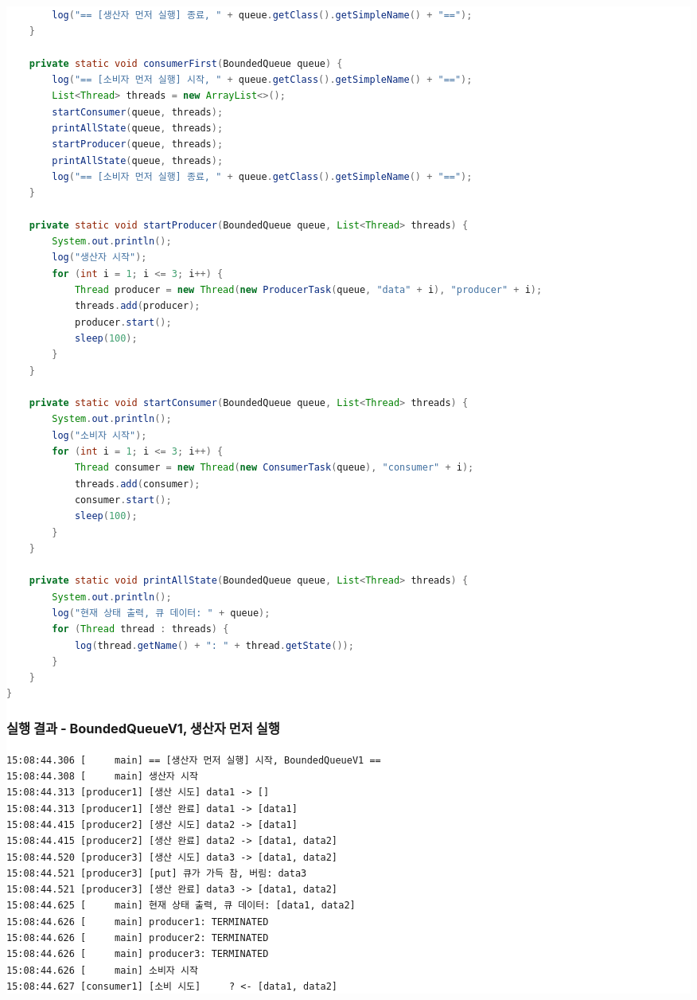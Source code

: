 ```java
        log("== [생산자 먼저 실행] 종료, " + queue.getClass().getSimpleName() + "==");
    }

    private static void consumerFirst(BoundedQueue queue) {
        log("== [소비자 먼저 실행] 시작, " + queue.getClass().getSimpleName() + "==");
        List<Thread> threads = new ArrayList<>();
        startConsumer(queue, threads);
        printAllState(queue, threads);
        startProducer(queue, threads);
        printAllState(queue, threads);
        log("== [소비자 먼저 실행] 종료, " + queue.getClass().getSimpleName() + "==");
    }

    private static void startProducer(BoundedQueue queue, List<Thread> threads) {
        System.out.println();
        log("생산자 시작");
        for (int i = 1; i <= 3; i++) {
            Thread producer = new Thread(new ProducerTask(queue, "data" + i), "producer" + i);
            threads.add(producer);
            producer.start();
            sleep(100);
        }
    }

    private static void startConsumer(BoundedQueue queue, List<Thread> threads) {
        System.out.println();
        log("소비자 시작");
        for (int i = 1; i <= 3; i++) {
            Thread consumer = new Thread(new ConsumerTask(queue), "consumer" + i);
            threads.add(consumer);
            consumer.start();
            sleep(100);
        }
    }

    private static void printAllState(BoundedQueue queue, List<Thread> threads) {
        System.out.println();
        log("현재 상태 출력, 큐 데이터: " + queue);
        for (Thread thread : threads) {
            log(thread.getName() + ": " + thread.getState());
        }
    }
}
```

### 실행 결과 - BoundedQueueV1, 생산자 먼저 실행

```
15:08:44.306 [     main] == [생산자 먼저 실행] 시작, BoundedQueueV1 ==
15:08:44.308 [     main] 생산자 시작
15:08:44.313 [producer1] [생산 시도] data1 -> []
15:08:44.313 [producer1] [생산 완료] data1 -> [data1]
15:08:44.415 [producer2] [생산 시도] data2 -> [data1]
15:08:44.415 [producer2] [생산 완료] data2 -> [data1, data2]
15:08:44.520 [producer3] [생산 시도] data3 -> [data1, data2]
15:08:44.521 [producer3] [put] 큐가 가득 참, 버림: data3
15:08:44.521 [producer3] [생산 완료] data3 -> [data1, data2]
15:08:44.625 [     main] 현재 상태 출력, 큐 데이터: [data1, data2]
15:08:44.626 [     main] producer1: TERMINATED
15:08:44.626 [     main] producer2: TERMINATED
15:08:44.626 [     main] producer3: TERMINATED
15:08:44.626 [     main] 소비자 시작
15:08:44.627 [consumer1] [소비 시도]     ? <- [data1, data2]
```